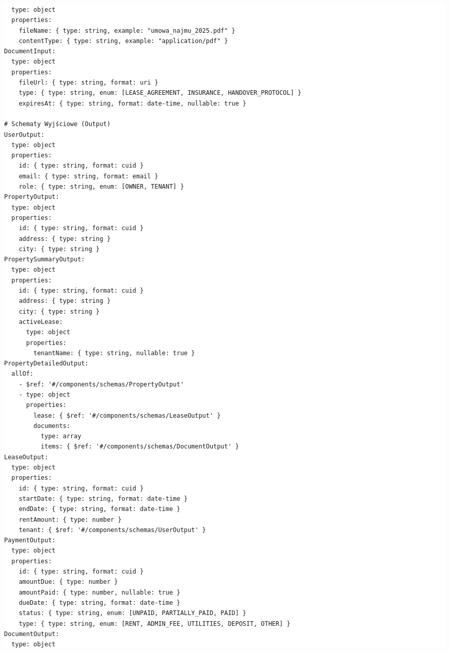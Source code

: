       type: object
      properties:
        fileName: { type: string, example: "umowa_najmu_2025.pdf" }
        contentType: { type: string, example: "application/pdf" }
    DocumentInput:
      type: object
      properties:
        fileUrl: { type: string, format: uri }
        type: { type: string, enum: [LEASE_AGREEMENT, INSURANCE, HANDOVER_PROTOCOL] }
        expiresAt: { type: string, format: date-time, nullable: true }

    # Schematy Wyjściowe (Output)
    UserOutput:
      type: object
      properties:
        id: { type: string, format: cuid }
        email: { type: string, format: email }
        role: { type: string, enum: [OWNER, TENANT] }
    PropertyOutput:
      type: object
      properties:
        id: { type: string, format: cuid }
        address: { type: string }
        city: { type: string }
    PropertySummaryOutput:
      type: object
      properties:
        id: { type: string, format: cuid }
        address: { type: string }
        city: { type: string }
        activeLease:
          type: object
          properties:
            tenantName: { type: string, nullable: true }
    PropertyDetailedOutput:
      allOf:
        - $ref: '#/components/schemas/PropertyOutput'
        - type: object
          properties:
            lease: { $ref: '#/components/schemas/LeaseOutput' }
            documents:
              type: array
              items: { $ref: '#/components/schemas/DocumentOutput' }
    LeaseOutput:
      type: object
      properties:
        id: { type: string, format: cuid }
        startDate: { type: string, format: date-time }
        endDate: { type: string, format: date-time }
        rentAmount: { type: number }
        tenant: { $ref: '#/components/schemas/UserOutput' }
    PaymentOutput:
      type: object
      properties:
        id: { type: string, format: cuid }
        amountDue: { type: number }
        amountPaid: { type: number, nullable: true }
        dueDate: { type: string, format: date-time }
        status: { type: string, enum: [UNPAID, PARTIALLY_PAID, PAID] }
        type: { type: string, enum: [RENT, ADMIN_FEE, UTILITIES, DEPOSIT, OTHER] }
    DocumentOutput:
      type: object
